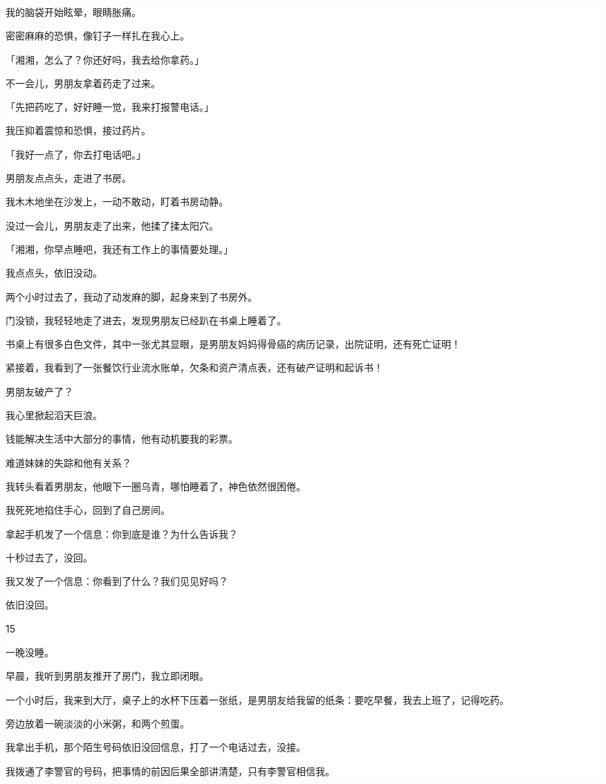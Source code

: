 我的脑袋开始眩晕，眼睛胀痛。

密密麻麻的恐惧，像钉子一样扎在我心上。

「湘湘，怎么了？你还好吗，我去给你拿药。」

不一会儿，男朋友拿着药走了过来。

「先把药吃了，好好睡一觉，我来打报警电话。」

我压抑着震惊和恐惧，接过药片。

「我好一点了，你去打电话吧。」

男朋友点点头，走进了书房。

我木木地坐在沙发上，一动不敢动，盯着书房动静。

没过一会儿，男朋友走了出来，他揉了揉太阳穴。

「湘湘，你早点睡吧，我还有工作上的事情要处理。」

我点点头，依旧没动。

两个小时过去了，我动了动发麻的脚，起身来到了书房外。

门没锁，我轻轻地走了进去，发现男朋友已经趴在书桌上睡着了。

书桌上有很多白色文件，其中一张尤其显眼，是男朋友妈妈得骨癌的病历记录，出院证明，还有死亡证明！

紧接着，我看到了一张餐饮行业流水账单，欠条和资产清点表，还有破产证明和起诉书！

男朋友破产了？

我心里掀起滔天巨浪。

钱能解决生活中大部分的事情，他有动机要我的彩票。

难道妹妹的失踪和他有关系？

我转头看着男朋友，他眼下一圈乌青，哪怕睡着了，神色依然很困倦。

我死死地掐住手心，回到了自己房间。

拿起手机发了一个信息：你到底是谁？为什么告诉我？

十秒过去了，没回。

我又发了一个信息：你看到了什么？我们见见好吗？

依旧没回。

15

一晚没睡。

早晨，我听到男朋友推开了房门，我立即闭眼。

一个小时后，我来到大厅，桌子上的水杯下压着一张纸，是男朋友给我留的纸条：要吃早餐，我去上班了，记得吃药。

旁边放着一碗淡淡的小米粥，和两个煎蛋。

我拿出手机，那个陌生号码依旧没回信息，打了一个电话过去，没接。

我拨通了李警官的号码，把事情的前因后果全部讲清楚，只有李警官相信我。
